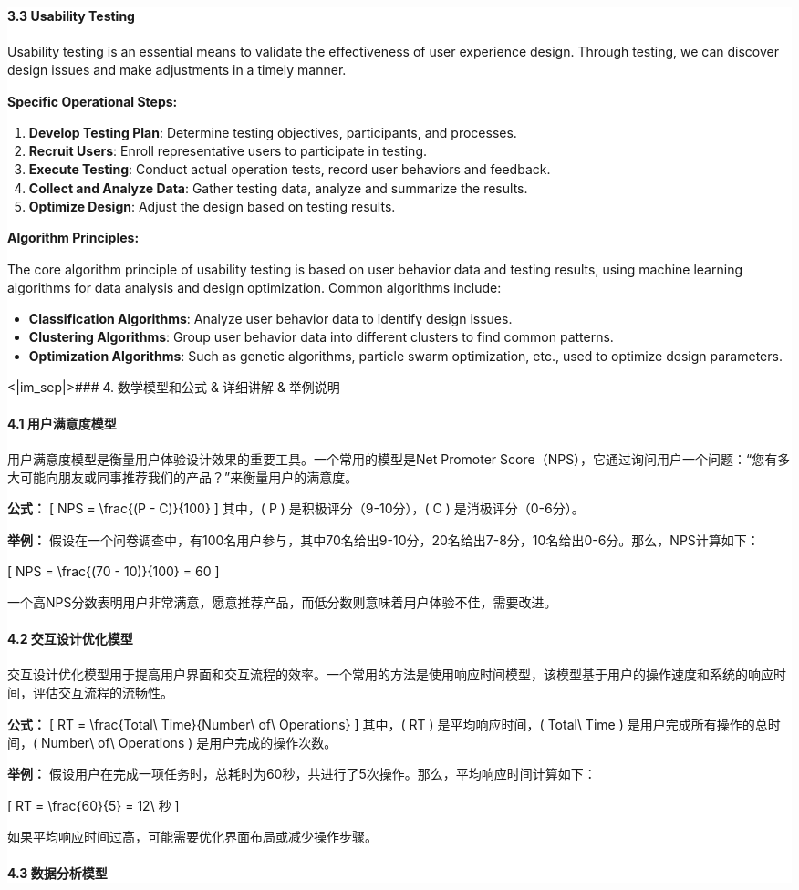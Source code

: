 #### 3.3 Usability Testing

Usability testing is an essential means to validate the effectiveness of user experience design. Through testing, we can discover design issues and make adjustments in a timely manner.

**Specific Operational Steps:**

1. **Develop Testing Plan**: Determine testing objectives, participants, and processes.
2. **Recruit Users**: Enroll representative users to participate in testing.
3. **Execute Testing**: Conduct actual operation tests, record user behaviors and feedback.
4. **Collect and Analyze Data**: Gather testing data, analyze and summarize the results.
5. **Optimize Design**: Adjust the design based on testing results.

**Algorithm Principles:**

The core algorithm principle of usability testing is based on user behavior data and testing results, using machine learning algorithms for data analysis and design optimization. Common algorithms include:

- **Classification Algorithms**: Analyze user behavior data to identify design issues.
- **Clustering Algorithms**: Group user behavior data into different clusters to find common patterns.
- **Optimization Algorithms**: Such as genetic algorithms, particle swarm optimization, etc., used to optimize design parameters.

<|im_sep|>### 4. 数学模型和公式 & 详细讲解 & 举例说明

#### 4.1 用户满意度模型

用户满意度模型是衡量用户体验设计效果的重要工具。一个常用的模型是Net Promoter Score（NPS），它通过询问用户一个问题：“您有多大可能向朋友或同事推荐我们的产品？”来衡量用户的满意度。

**公式：**
\[ NPS = \frac{(P - C)}{100} \]
其中，\( P \) 是积极评分（9-10分），\( C \) 是消极评分（0-6分）。

**举例：**
假设在一个问卷调查中，有100名用户参与，其中70名给出9-10分，20名给出7-8分，10名给出0-6分。那么，NPS计算如下：

\[ NPS = \frac{(70 - 10)}{100} = 60 \]

一个高NPS分数表明用户非常满意，愿意推荐产品，而低分数则意味着用户体验不佳，需要改进。

#### 4.2 交互设计优化模型

交互设计优化模型用于提高用户界面和交互流程的效率。一个常用的方法是使用响应时间模型，该模型基于用户的操作速度和系统的响应时间，评估交互流程的流畅性。

**公式：**
\[ RT = \frac{Total\ Time}{Number\ of\ Operations} \]
其中，\( RT \) 是平均响应时间，\( Total\ Time \) 是用户完成所有操作的总时间，\( Number\ of\ Operations \) 是用户完成的操作次数。

**举例：**
假设用户在完成一项任务时，总耗时为60秒，共进行了5次操作。那么，平均响应时间计算如下：

\[ RT = \frac{60}{5} = 12\ 秒 \]

如果平均响应时间过高，可能需要优化界面布局或减少操作步骤。

#### 4.3 数据分析模型

